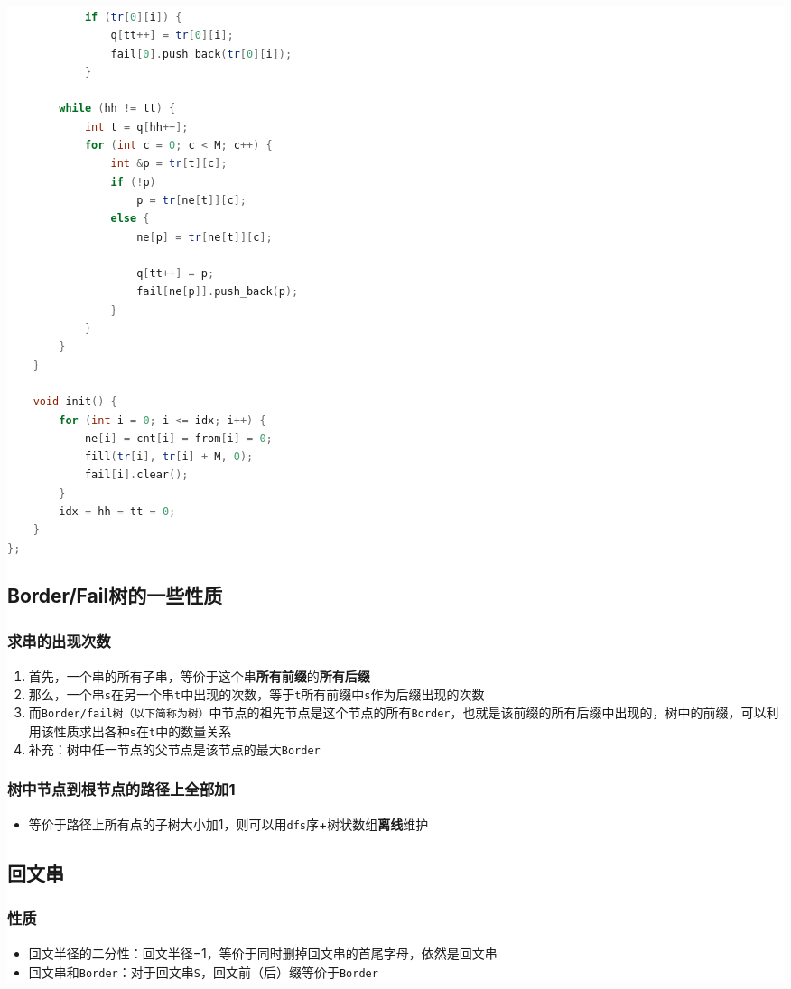 ```cpp
            if (tr[0][i]) {
                q[tt++] = tr[0][i];
                fail[0].push_back(tr[0][i]);
            }

        while (hh != tt) {
            int t = q[hh++];
            for (int c = 0; c < M; c++) {
                int &p = tr[t][c];
                if (!p)
                    p = tr[ne[t]][c];
                else {
                    ne[p] = tr[ne[t]][c];

                    q[tt++] = p;
                    fail[ne[p]].push_back(p);
                }
            }
        }
    }

    void init() {
        for (int i = 0; i <= idx; i++) {
            ne[i] = cnt[i] = from[i] = 0;
            fill(tr[i], tr[i] + M, 0);
            fail[i].clear();
        }
        idx = hh = tt = 0;
    }
};
```

## Border/Fail树的一些性质

### 求串的出现次数

1. 首先，一个串的所有子串，等价于这个串**所有前缀**的**所有后缀**
2. 那么，一个串`s`在另一个串`t`中出现的次数，等于`t`所有前缀中`s`作为后缀出现的次数
3. 而`Border/fail树（以下简称为树）`中节点的祖先节点是这个节点的所有`Border`，也就是该前缀的所有后缀中出现的，树中的前缀，可以利用该性质求出各种`s`在`t`中的数量关系
4. 补充：树中任一节点的父节点是该节点的最大`Border`

### 树中节点到根节点的路径上全部加1

- 等价于路径上所有点的子树大小加1，则可以用`dfs`序+树状数组**离线**维护

## 回文串

### 性质

- 回文半径的二分性：回文半径$-1$，等价于同时删掉回文串的首尾字母，依然是回文串
- 回文串和`Border`：对于回文串`S`，回文前（后）缀等价于`Border`
